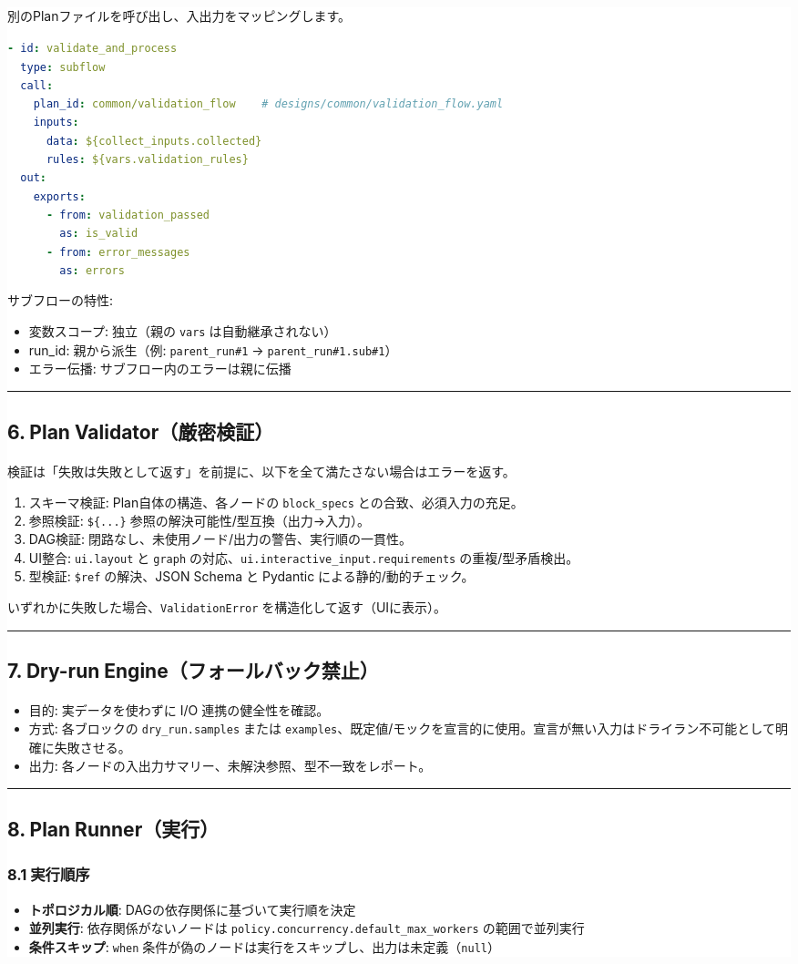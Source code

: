 別のPlanファイルを呼び出し、入出力をマッピングします。

```yaml
- id: validate_and_process
  type: subflow
  call:
    plan_id: common/validation_flow    # designs/common/validation_flow.yaml
    inputs:
      data: ${collect_inputs.collected}
      rules: ${vars.validation_rules}
  out:
    exports:
      - from: validation_passed
        as: is_valid
      - from: error_messages
        as: errors
```

サブフローの特性:
- 変数スコープ: 独立（親の `vars` は自動継承されない）
- run_id: 親から派生（例: `parent_run#1` → `parent_run#1.sub#1`）
- エラー伝播: サブフロー内のエラーは親に伝播

---

## 6. Plan Validator（厳密検証）

検証は「失敗は失敗として返す」を前提に、以下を全て満たさない場合はエラーを返す。
1) スキーマ検証: Plan自体の構造、各ノードの `block_specs` との合致、必須入力の充足。
2) 参照検証: `${...}` 参照の解決可能性/型互換（出力→入力）。
3) DAG検証: 閉路なし、未使用ノード/出力の警告、実行順の一貫性。
4) UI整合: `ui.layout` と `graph` の対応、`ui.interactive_input.requirements` の重複/型矛盾検出。
5) 型検証: `$ref` の解決、JSON Schema と Pydantic による静的/動的チェック。

いずれかに失敗した場合、`ValidationError` を構造化して返す（UIに表示）。

---

## 7. Dry-run Engine（フォールバック禁止）

- 目的: 実データを使わずに I/O 連携の健全性を確認。
- 方式: 各ブロックの `dry_run.samples` または `examples`、既定値/モックを宣言的に使用。宣言が無い入力はドライラン不可能として明確に失敗させる。
- 出力: 各ノードの入出力サマリー、未解決参照、型不一致をレポート。

---

## 8. Plan Runner（実行）

### 8.1 実行順序

- **トポロジカル順**: DAGの依存関係に基づいて実行順を決定
- **並列実行**: 依存関係がないノードは `policy.concurrency.default_max_workers` の範囲で並列実行
- **条件スキップ**: `when` 条件が偽のノードは実行をスキップし、出力は未定義（`null`）
